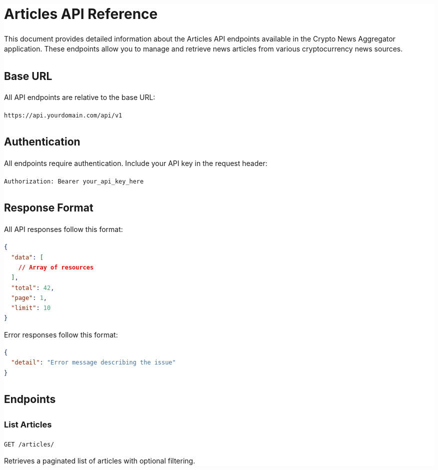 # Articles API Reference

This document provides detailed information about the Articles API endpoints available in the Crypto News Aggregator application. These endpoints allow you to manage and retrieve news articles from various cryptocurrency news sources.

## Base URL

All API endpoints are relative to the base URL:
```
https://api.yourdomain.com/api/v1
```

## Authentication

All endpoints require authentication. Include your API key in the request header:
```
Authorization: Bearer your_api_key_here
```

## Response Format

All API responses follow this format:

```json
{
  "data": [
    // Array of resources
  ],
  "total": 42,
  "page": 1,
  "limit": 10
}
```

Error responses follow this format:

```json
{
  "detail": "Error message describing the issue"
}
```

## Endpoints

### List Articles

```
GET /articles/
```

Retrieves a paginated list of articles with optional filtering.
